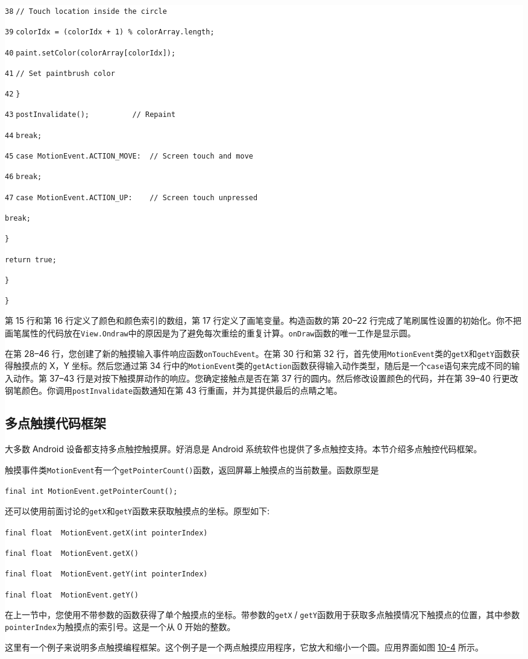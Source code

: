 `38` `// Touch location inside the circle`

`39` `colorIdx = (colorIdx + 1) % colorArray.length;`

`40` `paint.setColor(colorArray[colorIdx]);`

`41` `// Set paintbrush color`

`42` `}`

`43` `postInvalidate();          // Repaint`

`44` `break;`

`45` `case MotionEvent.ACTION_MOVE:  // Screen touch and move`

`46` `break;`

`47` `case MotionEvent.ACTION_UP:    // Screen touch unpressed`

`break;`

`}`

`return true;`

`}`

`}`

第 15 行和第 16 行定义了颜色和颜色索引的数组，第 17 行定义了画笔变量。构造函数的第 20–22 行完成了笔刷属性设置的初始化。你不把画笔属性的代码放在`View.Ondraw`中的原因是为了避免每次重绘的重复计算。`onDraw`函数的唯一工作是显示圆。

在第 28–46 行，您创建了新的触摸输入事件响应函数`onTouchEvent`。在第 30 行和第 32 行，首先使用`MotionEvent`类的`getX`和`getY`函数获得触摸点的 X，Y 坐标。然后您通过第 34 行中的`MotionEvent`类的`getAction`函数获得输入动作类型，随后是一个`case`语句来完成不同的输入动作。第 37–43 行是对按下触摸屏动作的响应。您确定接触点是否在第 37 行的圆内。然后修改设置颜色的代码，并在第 39–40 行更改钢笔颜色。你调用`postInvalidate`函数通知在第 43 行重画，并为其提供最后的点睛之笔。

## 多点触摸代码框架

大多数 Android 设备都支持多点触控触摸屏。好消息是 Android 系统软件也提供了多点触控支持。本节介绍多点触控代码框架。

触摸事件类`MotionEvent`有一个`getPointerCount()`函数，返回屏幕上触摸点的当前数量。函数原型是

`final int MotionEvent.getPointerCount();`

还可以使用前面讨论的`getX`和`getY`函数来获取触摸点的坐标。原型如下:

`final float  MotionEvent.getX(int pointerIndex)`

`final float  MotionEvent.getX()`

`final float  MotionEvent.getY(int pointerIndex)`

`final float  MotionEvent.getY()`

在上一节中，您使用不带参数的函数获得了单个触摸点的坐标。带参数的`getX` / `getY`函数用于获取多点触摸情况下触摸点的位置，其中参数`pointerIndex`为触摸点的索引号。这是一个从 0 开始的整数。

这里有一个例子来说明多点触摸编程框架。这个例子是一个两点触摸应用程序，它放大和缩小一个圆。应用界面如图 [10-4](#Fig4) 所示。
